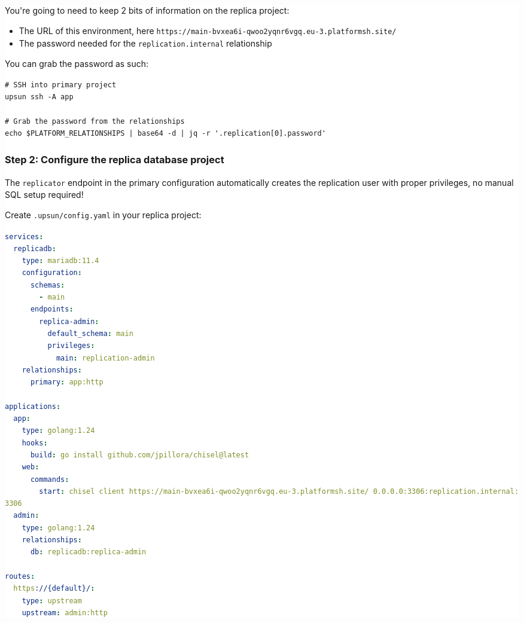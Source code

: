 You're going to need to keep 2 bits of information on the replica project:

- The URL of this environment, here `https://main-bvxea6i-qwoo2yqnr6vgq.eu-3.platformsh.site/`
- The password needed for the `replication.internal` relationship

You can grab the password as such:

``` {filename="Terminal"}
# SSH into primary project
upsun ssh -A app

# Grab the password from the relationships
echo $PLATFORM_RELATIONSHIPS | base64 -d | jq -r '.replication[0].password'
```

### Step 2: Configure the replica database project

The `replicator` endpoint in the primary configuration automatically creates the replication user with proper privileges, no manual SQL setup required!

Create `.upsun/config.yaml` in your replica project:

```yaml {filename=".upsun/config.yaml"}
services:
  replicadb:
    type: mariadb:11.4
    configuration:
      schemas:
        - main
      endpoints:
        replica-admin:
          default_schema: main
          privileges:
            main: replication-admin
    relationships:
      primary: app:http

applications:
  app:
    type: golang:1.24
    hooks:
      build: go install github.com/jpillora/chisel@latest
    web:
      commands:
        start: chisel client https://main-bvxea6i-qwoo2yqnr6vgq.eu-3.platformsh.site/ 0.0.0.0:3306:replication.internal:3306
  admin:
    type: golang:1.24
    relationships:
      db: replicadb:replica-admin

routes:
  https://{default}/:
    type: upstream
    upstream: admin:http
```
